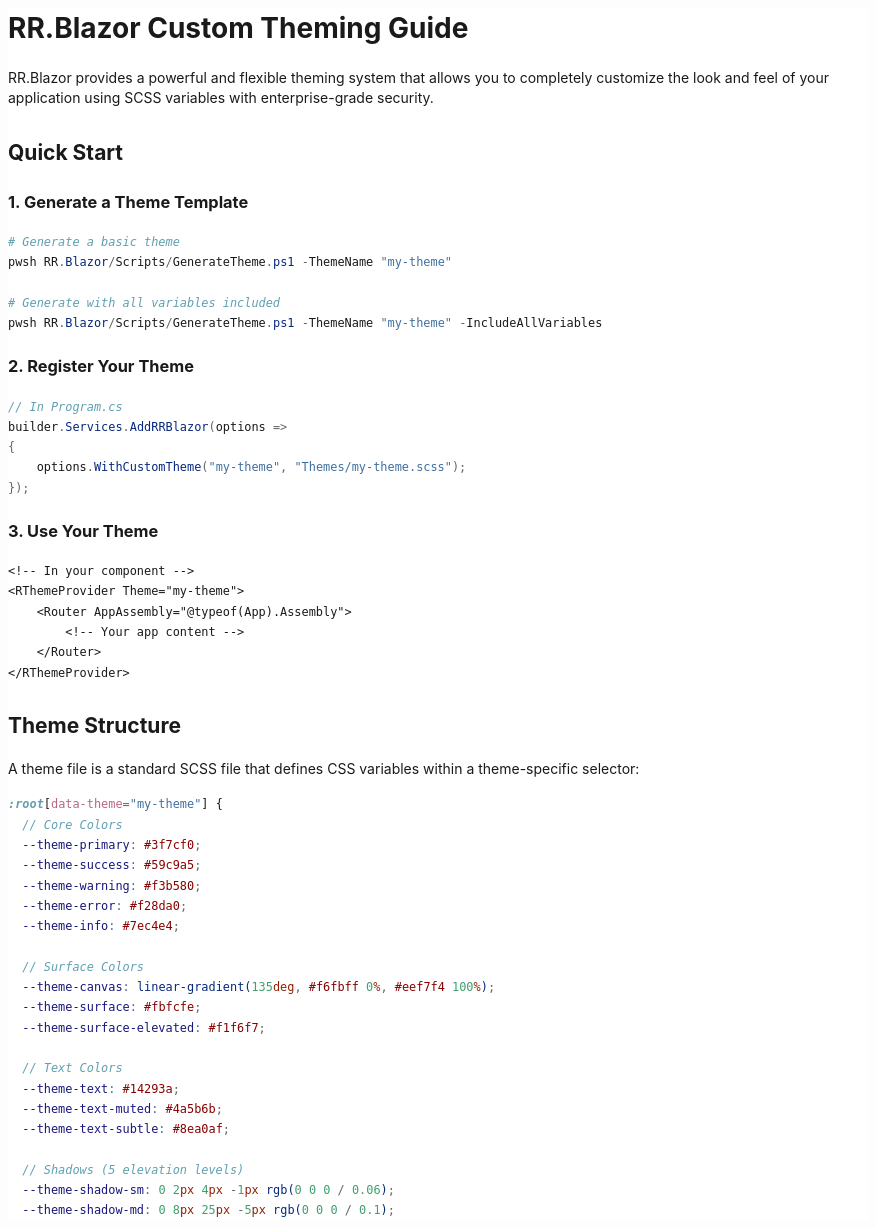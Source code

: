 # RR.Blazor Custom Theming Guide

RR.Blazor provides a powerful and flexible theming system that allows you to completely customize the look and feel of your application using SCSS variables with enterprise-grade security.

## Quick Start

### 1. Generate a Theme Template

```powershell
# Generate a basic theme
pwsh RR.Blazor/Scripts/GenerateTheme.ps1 -ThemeName "my-theme"

# Generate with all variables included
pwsh RR.Blazor/Scripts/GenerateTheme.ps1 -ThemeName "my-theme" -IncludeAllVariables
```

### 2. Register Your Theme

```csharp
// In Program.cs
builder.Services.AddRRBlazor(options =>
{
    options.WithCustomTheme("my-theme", "Themes/my-theme.scss");
});
```

### 3. Use Your Theme

```razor
<!-- In your component -->
<RThemeProvider Theme="my-theme">
    <Router AppAssembly="@typeof(App).Assembly">
        <!-- Your app content -->
    </Router>
</RThemeProvider>
```

## Theme Structure

A theme file is a standard SCSS file that defines CSS variables within a theme-specific selector:

```scss
:root[data-theme="my-theme"] {
  // Core Colors
  --theme-primary: #3f7cf0;
  --theme-success: #59c9a5;
  --theme-warning: #f3b580;
  --theme-error: #f28da0;
  --theme-info: #7ec4e4;
  
  // Surface Colors
  --theme-canvas: linear-gradient(135deg, #f6fbff 0%, #eef7f4 100%);
  --theme-surface: #fbfcfe;
  --theme-surface-elevated: #f1f6f7;
  
  // Text Colors
  --theme-text: #14293a;
  --theme-text-muted: #4a5b6b;
  --theme-text-subtle: #8ea0af;
  
  // Shadows (5 elevation levels)
  --theme-shadow-sm: 0 2px 4px -1px rgb(0 0 0 / 0.06);
  --theme-shadow-md: 0 8px 25px -5px rgb(0 0 0 / 0.1);
```